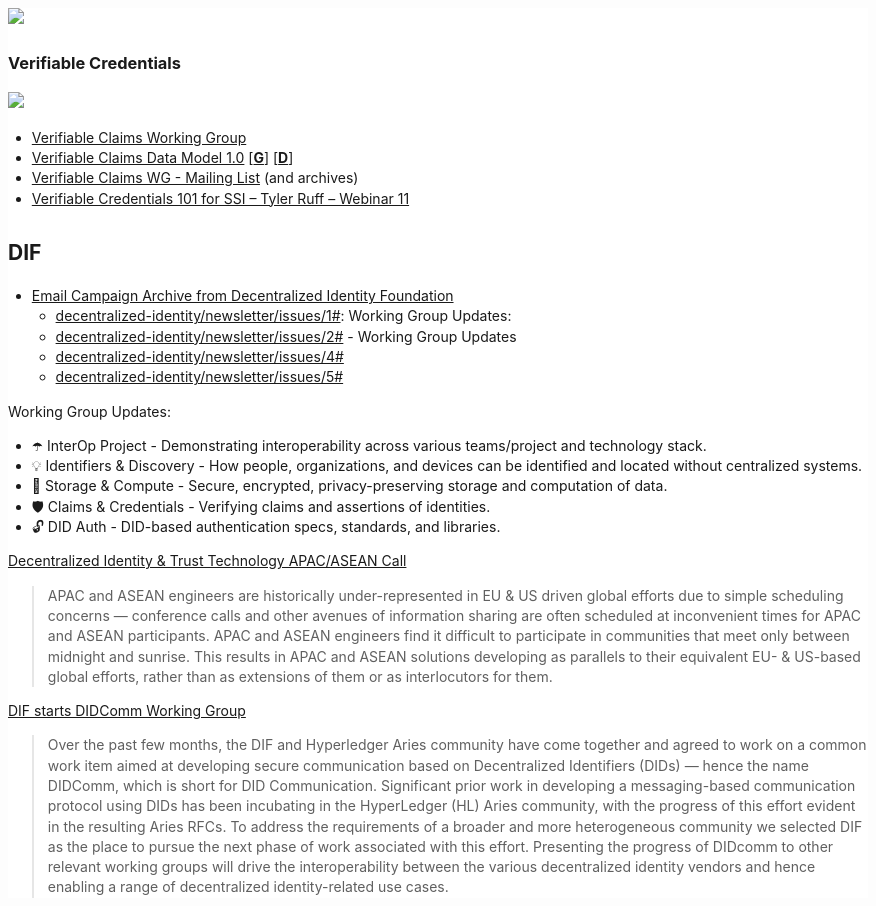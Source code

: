 <a href="https://hyperonomy.files.wordpress.com/2019/01/path-id-did-real-life-somethings-v0.2-1.png"><img src="https://hyperonomy.files.wordpress.com/2019/01/path-id-did-real-life-somethings-v0.2-1.png?w=500"/></a>

### Verifiable Credentials 

<a href="https://www.w3.org/2018/vocabws/presentations/Sabadello.pdf"><img src="https://i.imgur.com/nsZ0X7r.png"/></a>

* [Verifiable Claims Working Group](https://w3c.github.io/verifiable-claims/)
* [Verifiable Claims Data Model 1.0](https://w3c.github.io/vc-data-model/) [[**G**](https://github.com/w3c/vc-data-model)] [[**D**](https://w3c.github.io/vc-use-cases/)]
* [Verifiable Claims WG - Mailing List](https://lists.w3.org/Archives/Public/public-vc-wg/) (and archives)
* [Verifiable Credentials 101 for SSI – Tyler Ruff – Webinar 11](http://ssimeetup.org/verifiable-credentials-101-ssi-tyler-ruff-webinar-11/)


## DIF

* [Email Campaign Archive from Decentralized Identity Foundation](https://us3.campaign-archive.com/home/?u=7d1001f187a746b68d2ea0d28&id=866a6c17be)
  * [decentralized-identity/newsletter/issues/1#](https://us3.campaign-archive.com/?u=7d1001f187a746b68d2ea0d28&id=d03c08ac8b): Working Group Updates:
  * [decentralized-identity/newsletter/issues/2#](https://us3.campaign-archive.com/?u=7d1001f187a746b68d2ea0d28&id=39d596a7f0) - Working Group Updates 
  * [decentralized-identity/newsletter/issues/4#](https://us3.campaign-archive.com/?u=7d1001f187a746b68d2ea0d28&id=8efd1e4a75)
  * [decentralized-identity/newsletter/issues/5#](https://us3.campaign-archive.com/?u=7d1001f187a746b68d2ea0d28&id=3dc94cb937)

Working Group Updates:
  * ☂️ InterOp Project - Demonstrating interoperability across various teams/project and technology stack.
  * 💡 Identifiers & Discovery - How people, organizations, and devices can be identified and located without centralized systems.
  * 💠 Storage & Compute - Secure, encrypted, privacy-preserving storage and computation of data.
  * 🛡️ Claims & Credentials - Verifying claims and assertions of identities.
  * 🔓 DID Auth - DID-based authentication specs, standards, and libraries.


[Decentralized Identity & Trust Technology APAC/ASEAN Call](https://medium.com/decentralized-identity/decentralized-identity-meetings-for-the-apac-region-7221b9aad29)
> APAC and ASEAN engineers are historically under-represented in EU & US driven global efforts due to simple scheduling concerns — conference calls and other avenues of information sharing are often scheduled at inconvenient times for APAC and ASEAN participants. APAC and ASEAN engineers find it difficult to participate in communities that meet only between midnight and sunrise. This results in APAC and ASEAN solutions developing as parallels to their equivalent EU- & US-based global efforts, rather than as extensions of them or as interlocutors for them.

[DIF starts DIDComm Working Group](https://medium.com/decentralized-identity/dif-starts-didcomm-working-group-9c114d9308dc)
> Over the past few months, the DIF and Hyperledger Aries community have come together and agreed to work on a common work item aimed at developing secure communication based on Decentralized Identifiers (DIDs) — hence the name DIDComm, which is short for DID Communication. Significant prior work in developing a messaging-based communication protocol using DIDs has been incubating in the HyperLedger (HL) Aries community, with the progress of this effort evident in the resulting Aries RFCs. To address the requirements of a broader and more heterogeneous community we selected DIF as the place to pursue the next phase of work associated with this effort. Presenting the progress of DIDcomm to other relevant working groups will drive the interoperability between the various decentralized identity vendors and hence enabling a range of decentralized identity-related use cases.
